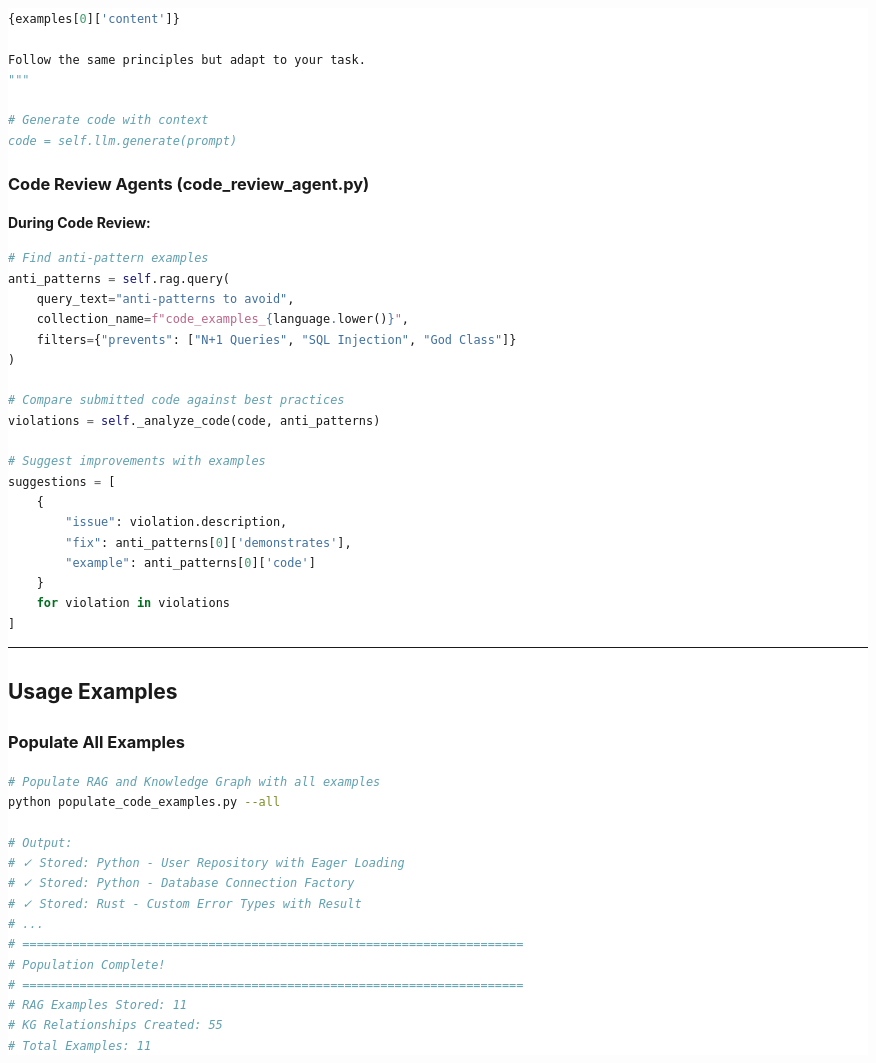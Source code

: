 ```python
{examples[0]['content']}

Follow the same principles but adapt to your task.
"""

# Generate code with context
code = self.llm.generate(prompt)
```

### Code Review Agents (code_review_agent.py)

**During Code Review:**
```python
# Find anti-pattern examples
anti_patterns = self.rag.query(
    query_text="anti-patterns to avoid",
    collection_name=f"code_examples_{language.lower()}",
    filters={"prevents": ["N+1 Queries", "SQL Injection", "God Class"]}
)

# Compare submitted code against best practices
violations = self._analyze_code(code, anti_patterns)

# Suggest improvements with examples
suggestions = [
    {
        "issue": violation.description,
        "fix": anti_patterns[0]['demonstrates'],
        "example": anti_patterns[0]['code']
    }
    for violation in violations
]
```

---

## Usage Examples

### Populate All Examples
```bash
# Populate RAG and Knowledge Graph with all examples
python populate_code_examples.py --all

# Output:
# ✓ Stored: Python - User Repository with Eager Loading
# ✓ Stored: Python - Database Connection Factory
# ✓ Stored: Rust - Custom Error Types with Result
# ...
# ======================================================================
# Population Complete!
# ======================================================================
# RAG Examples Stored: 11
# KG Relationships Created: 55
# Total Examples: 11
```
